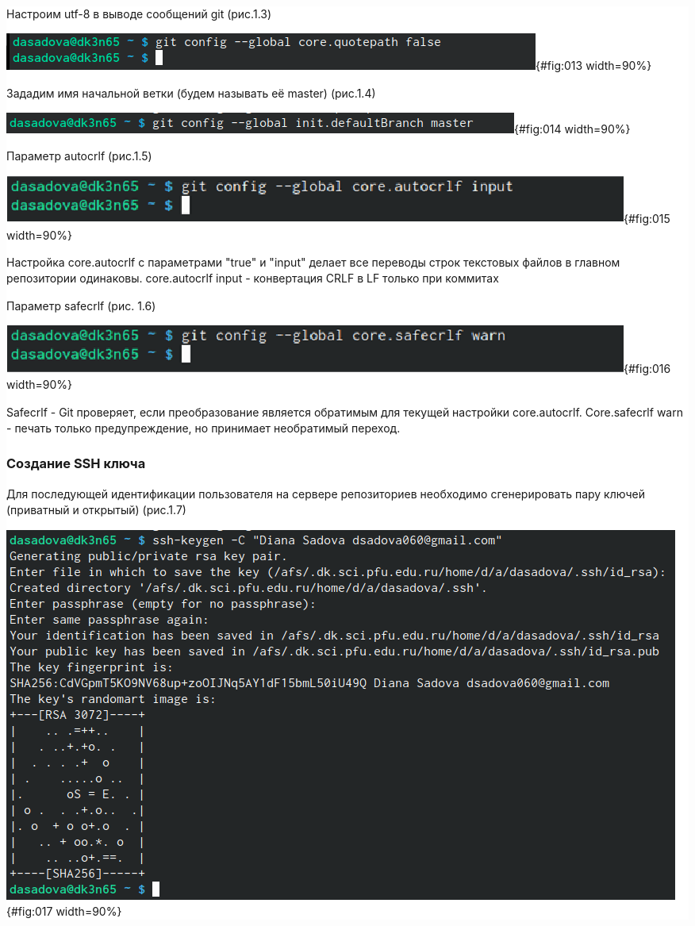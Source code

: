 Настроим utf-8 в выводе сообщений git (рис.1.3)

![ Настроили utf-8](image/14.jpg){#fig:013 width=90%}

Зададим имя начальной ветки (будем называть её master) (рис.1.4)

![ Задали имя начальной ветки, назавали ее master](image/134.jpg){#fig:014 width=90%}

Параметр autocrlf (рис.1.5)

![ Введём параметр autocrlf](image/1115.jpg){#fig:015 width=90%}

Настройка core.autocrlf с параметрами "true" и "input" делает все переводы строк текстовых файлов в главном репозитории одинаковы. core.autocrlf input - конвертация CRLF в LF только при коммитах

Параметр safecrlf (рис. 1.6)

![ Введём параметр safecrlf](image/1116.jpg){#fig:016 width=90%}

Safecrlf - Git проверяет, если преобразование является обратимым для текущей настройки
core.autocrlf. Сore.safecrlf warn - печать только предупреждение, но принимает необратимый
переход.

### Создание SSH ключа

Для последующей идентификации пользователя на сервере репозиториев необходимо сгенерировать пару ключей (приватный и открытый) (рис.1.7)

![ Создаем ключи для пользователя на сервере репозиториев](image/17.jpg){#fig:017 width=90%}
